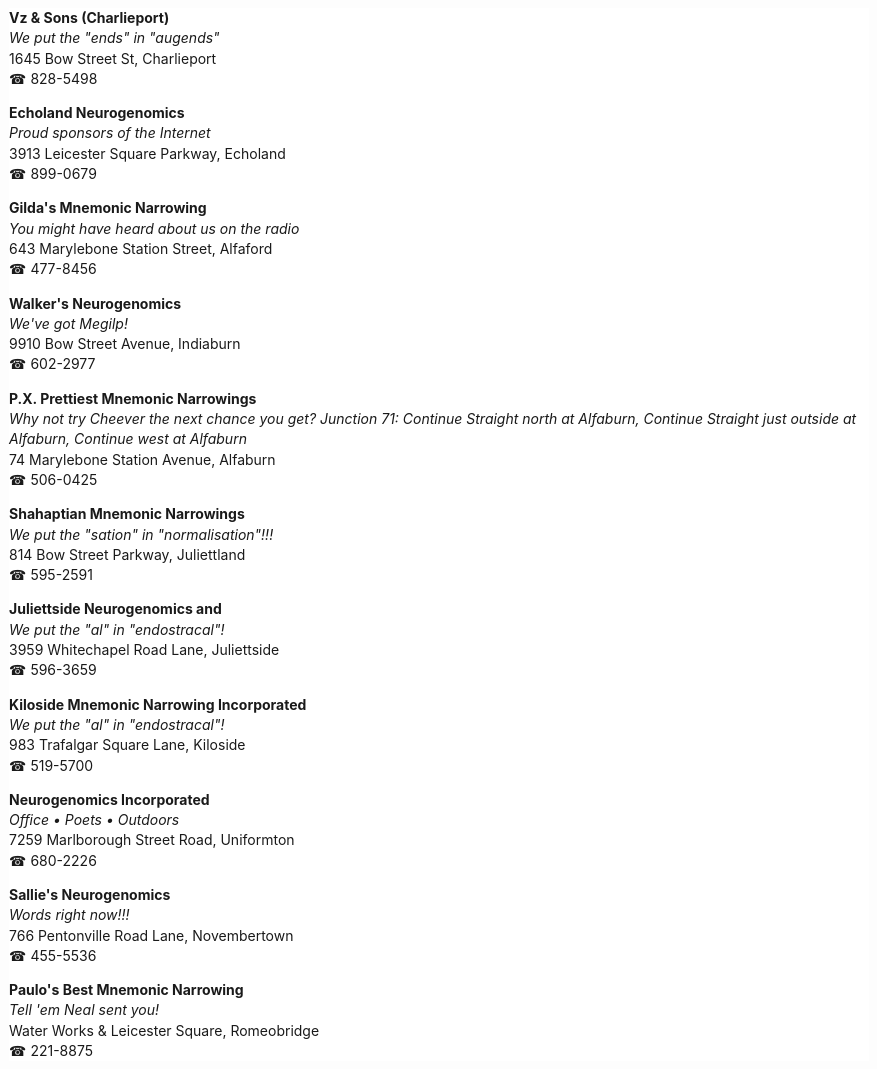 **Vz & Sons (Charlieport)**  
_We put the "ends" in "augends"_  
1645 Bow Street St, Charlieport  
☎ 828-5498

**Echoland Neurogenomics**  
_Proud sponsors of the Internet_  
3913 Leicester Square Parkway, Echoland  
☎ 899-0679

**Gilda's Mnemonic Narrowing**  
_You might have heard about us on the radio_  
643 Marylebone Station Street, Alfaford  
☎ 477-8456

**Walker's Neurogenomics**  
_We've got Megilp!_  
9910 Bow Street Avenue, Indiaburn  
☎ 602-2977

**P.X. Prettiest Mnemonic Narrowings**  
_Why not try Cheever the next chance you get? 
Junction 71: Continue Straight north at Alfaburn, Continue Straight just outside at Alfaburn, Continue west at Alfaburn_  
74 Marylebone Station Avenue, Alfaburn  
☎ 506-0425

**Shahaptian Mnemonic Narrowings**  
_We put the "sation" in "normalisation"!!!_  
814 Bow Street Parkway, Juliettland  
☎ 595-2591

**Juliettside Neurogenomics and**  
_We put the "al" in "endostracal"!_  
3959 Whitechapel Road Lane, Juliettside  
☎ 596-3659

**Kiloside Mnemonic Narrowing Incorporated**  
_We put the "al" in "endostracal"!_  
983 Trafalgar Square Lane, Kiloside  
☎ 519-5700

**Neurogenomics Incorporated**  
_Office • Poets • Outdoors_  
7259 Marlborough Street Road, Uniformton  
☎ 680-2226

**Sallie's Neurogenomics**  
_Words right now!!!_  
766 Pentonville Road Lane, Novembertown  
☎ 455-5536

**Paulo's Best Mnemonic Narrowing**  
_Tell 'em Neal sent you!_  
Water Works & Leicester Square, Romeobridge  
☎ 221-8875
